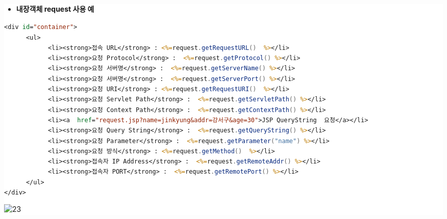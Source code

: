 * **내장객체 request 사용 예**

```jsp
<div id="container">
      <ul>
            <li><strong>접속 URL</strong> : <%=request.getRequestURL()  %></li>
            <li><strong>요청 Protocol</strong> :  <%=request.getProtocol() %></li>
            <li><strong>요청 서버명</strong> :  <%=request.getServerName() %></li>
            <li><strong>요청 서버명</strong> :  <%=request.getServerPort() %></li>
            <li><strong>요청 URI</strong> : <%=request.getRequestURI()  %></li>
            <li><strong>요청 Servlet Path</strong> :  <%=request.getServletPath() %></li>
            <li><strong>요청 Context Path</strong> :  <%=request.getContextPath() %></li>
            <li><a  href="request.jsp?name=jinkyung&addr=강서구&age=30">JSP QueryString  요청</a></li>
            <li><strong>요청 Query String</strong> :  <%=request.getQueryString() %></li>
            <li><strong>요청 Parameter</strong> :  <%=request.getParameter("name") %></li>
            <li><strong>요청 방식</strong> : <%=request.getMethod()  %></li>
            <li><strong>접속자 IP Address</strong> :  <%=request.getRemoteAddr() %></li>
            <li><strong>접속자 PORT</strong> :  <%=request.getRemotePort() %></li>
      </ul>
</div>
```

![23](https://github.com/younggeun0/younggeun0.github.io/blob/master/_posts/img/javaEe/10/23.png?raw=true)
